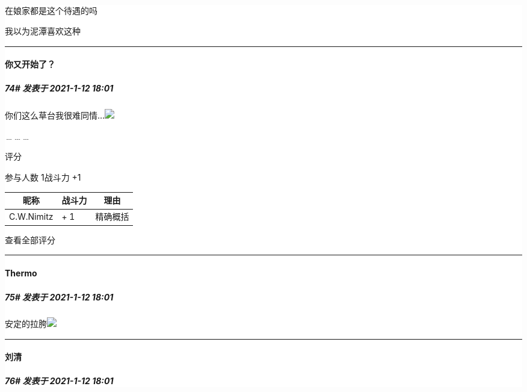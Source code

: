 在娘家都是这个待遇的吗

我以为泥潭喜欢这种







*****

####  你又开始了？  
##### 74#       发表于 2021-1-12 18:01




你们这么草台我很难同情…<img src="https://static.saraba1st.com/image/smiley/face2017/001.png" referrerpolicy="no-referrer">



﹍﹍﹍

评分





 参与人数 1战斗力 +1

|昵称|战斗力|理由|
|----|---|---|
| C.W.Nimitz| + 1|精确概括|



查看全部评分






*****

####  Thermo  
##### 75#       发表于 2021-1-12 18:01




安定的拉胯<img src="https://static.saraba1st.com/image/smiley/face2017/037.png" referrerpolicy="no-referrer">







*****

####  刘清  
##### 76#       发表于 2021-1-12 18:01


